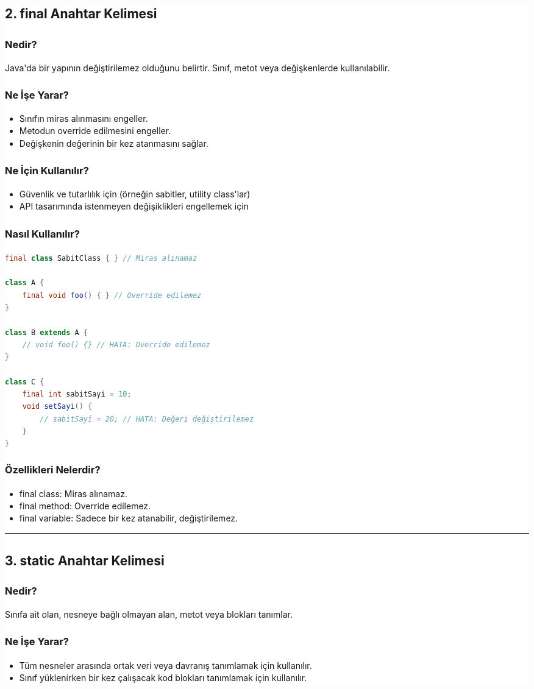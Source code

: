 ## 2. final Anahtar Kelimesi

### Nedir?
Java'da bir yapının değiştirilemez olduğunu belirtir. Sınıf, metot veya değişkenlerde kullanılabilir.

### Ne İşe Yarar?
- Sınıfın miras alınmasını engeller.
- Metodun override edilmesini engeller.
- Değişkenin değerinin bir kez atanmasını sağlar.

### Ne İçin Kullanılır?
- Güvenlik ve tutarlılık için (örneğin sabitler, utility class'lar)
- API tasarımında istenmeyen değişiklikleri engellemek için

### Nasıl Kullanılır?
```java
final class SabitClass { } // Miras alınamaz

class A {
    final void foo() { } // Override edilemez
}

class B extends A {
    // void foo() {} // HATA: Override edilemez
}

class C {
    final int sabitSayi = 10;
    void setSayi() {
        // sabitSayi = 20; // HATA: Değeri değiştirilemez
    }
}
```

### Özellikleri Nelerdir?
- final class: Miras alınamaz.
- final method: Override edilemez.
- final variable: Sadece bir kez atanabilir, değiştirilemez.

---

## 3. static Anahtar Kelimesi

### Nedir?
Sınıfa ait olan, nesneye bağlı olmayan alan, metot veya blokları tanımlar.

### Ne İşe Yarar?
- Tüm nesneler arasında ortak veri veya davranış tanımlamak için kullanılır.
- Sınıf yüklenirken bir kez çalışacak kod blokları tanımlamak için kullanılır.
